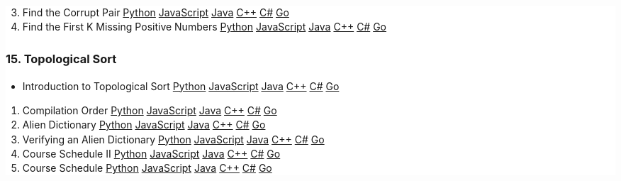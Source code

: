   3. Find the Corrupt Pair  [Python](https://www.educative.io/courses/grokking-coding-interview-patterns-python/find-the-corrupt-pair)  [JavaScript](https://www.educative.io/courses/grokking-coding-interview-patterns-javascript/find-the-corrupt-pair)  [Java](https://www.educative.io/courses/grokking-coding-interview-patterns-java/find-the-corrupt-pair)  [C++](https://www.educative.io/courses/grokking-coding-interview-patterns-cpp/find-the-corrupt-pair)  [C#](https://www.educative.io/courses/grokking-coding-interview-patterns-in-csharp/find-the-corrupt-pair)  [Go](https://www.educative.io/courses/grokking-coding-interview-patterns-go/find-the-corrupt-pair)
  4. Find the First K Missing Positive Numbers  [Python](https://www.educative.io/courses/grokking-coding-interview-patterns-python/challenge-find-the-first-k-missing-positive-numbers)  [JavaScript](https://www.educative.io/courses/grokking-coding-interview-patterns-javascript/find-the-first-k-missing-positive-numbers)  [Java](https://www.educative.io/courses/grokking-coding-interview-patterns-java/find-the-first-k-missing-positive-numbers)  [C++](https://www.educative.io/courses/grokking-coding-interview-patterns-cpp/find-the-first-k-missing-positive-numbers)  [C#](https://www.educative.io/courses/grokking-coding-interview-patterns-in-csharp/find-the-first-k-missing-positive-numbers)  [Go](https://www.educative.io/courses/grokking-coding-interview-patterns-go/find-the-first-k-missing-positive-numbers)
###  15. Topological Sort
  - Introduction to Topological Sort  [Python](https://www.educative.io/courses/grokking-coding-interview-patterns-python/topological-sort-introduction)  [JavaScript](https://www.educative.io/courses/grokking-coding-interview-patterns-javascript/topological-sort-introduction)  [Java](https://www.educative.io/courses/grokking-coding-interview-patterns-java/topological-sort-introduction)  [C++](https://www.educative.io/courses/grokking-coding-interview-patterns-cpp/topological-sort-introduction)  [C#](https://www.educative.io/courses/grokking-coding-interview-patterns-in-csharp/introduction-to-topological-sort)  [Go](https://www.educative.io/courses/grokking-coding-interview-patterns-go/topological-sort-introduction)
  1. Compilation Order  [Python](https://www.educative.io/courses/grokking-coding-interview-patterns-python/compilation-order)  [JavaScript](https://www.educative.io/courses/grokking-coding-interview-patterns-javascript/compilation-order)  [Java](https://www.educative.io/courses/grokking-coding-interview-patterns-java/compilation-order)  [C++](https://www.educative.io/courses/grokking-coding-interview-patterns-cpp/compilation-order)  [C#](https://www.educative.io/courses/grokking-coding-interview-patterns-in-csharp/compilation-order)  [Go](https://www.educative.io/courses/grokking-coding-interview-patterns-go/compilation-order)
  2. Alien Dictionary  [Python](https://www.educative.io/courses/grokking-coding-interview-patterns-python/alien-dictionary)  [JavaScript](https://www.educative.io/courses/grokking-coding-interview-patterns-javascript/alien-dictionary)  [Java](https://www.educative.io/courses/grokking-coding-interview-patterns-java/alien-dictionary)  [C++](https://www.educative.io/courses/grokking-coding-interview-patterns-cpp/alien-dictionary)  [C#](https://www.educative.io/courses/grokking-coding-interview-patterns-in-csharp/alien-dictionary)  [Go](https://www.educative.io/courses/grokking-coding-interview-patterns-go/alien-dictionary)
  3. Verifying an Alien Dictionary  [Python](https://www.educative.io/courses/grokking-coding-interview-patterns-python/verifying-an-alien-dictionary)  [JavaScript](https://www.educative.io/courses/grokking-coding-interview-patterns-javascript/verifying-an-alien-dictionary)  [Java](https://www.educative.io/courses/grokking-coding-interview-patterns-java/verifying-an-alien-dictionary)  [C++](https://www.educative.io/courses/grokking-coding-interview-patterns-cpp/verifying-an-alien-dictionary)  [C#](https://www.educative.io/courses/grokking-coding-interview-patterns-in-csharp/verifying-an-alien-dictionary)  [Go](https://www.educative.io/courses/grokking-coding-interview-patterns-go/verifying-an-alien-dictionary)
  4. Course Schedule II  [Python](https://www.educative.io/courses/grokking-coding-interview-patterns-python/course-schedule-ii)  [JavaScript](https://www.educative.io/courses/grokking-coding-interview-patterns-javascript/course-schedule-ii)  [Java](https://www.educative.io/courses/grokking-coding-interview-patterns-java/course-schedule-ii)  [C++](https://www.educative.io/courses/grokking-coding-interview-patterns-cpp/course-schedule-ii)  [C#](https://www.educative.io/courses/grokking-coding-interview-patterns-in-csharp/course-schedule-ii)  [Go](https://www.educative.io/courses/grokking-coding-interview-patterns-go/course-schedule-ii)
  5. Course Schedule  [Python](https://www.educative.io/courses/grokking-coding-interview-patterns-python/course-schedule)  [JavaScript](https://www.educative.io/courses/grokking-coding-interview-patterns-javascript/course-schedule)  [Java](https://www.educative.io/courses/grokking-coding-interview-patterns-java/course-schedule)  [C++](https://www.educative.io/courses/grokking-coding-interview-patterns-cpp/course-schedule)  [C#](https://www.educative.io/courses/grokking-coding-interview-patterns-in-csharp/course-schedule)  [Go](https://www.educative.io/courses/grokking-coding-interview-patterns-go/course-schedule)
